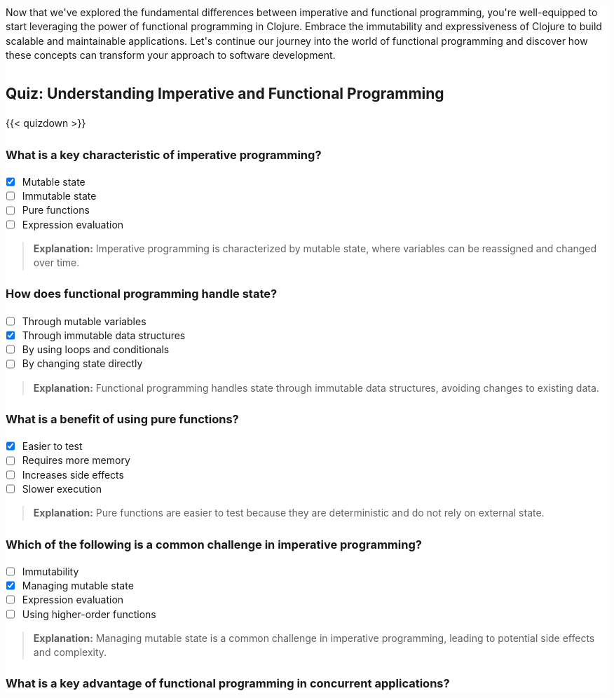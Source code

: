 Now that we've explored the fundamental differences between imperative and functional programming, you're well-equipped to start leveraging the power of functional programming in Clojure. Embrace the immutability and expressiveness of Clojure to build scalable and maintainable applications. Let's continue our journey into the world of functional programming and discover how these concepts can transform your approach to software development.

## Quiz: Understanding Imperative and Functional Programming

{{< quizdown >}}

### What is a key characteristic of imperative programming?

- [x] Mutable state
- [ ] Immutable state
- [ ] Pure functions
- [ ] Expression evaluation

> **Explanation:** Imperative programming is characterized by mutable state, where variables can be reassigned and changed over time.

### How does functional programming handle state?

- [ ] Through mutable variables
- [x] Through immutable data structures
- [ ] By using loops and conditionals
- [ ] By changing state directly

> **Explanation:** Functional programming handles state through immutable data structures, avoiding changes to existing data.

### What is a benefit of using pure functions?

- [x] Easier to test
- [ ] Requires more memory
- [ ] Increases side effects
- [ ] Slower execution

> **Explanation:** Pure functions are easier to test because they are deterministic and do not rely on external state.

### Which of the following is a common challenge in imperative programming?

- [ ] Immutability
- [x] Managing mutable state
- [ ] Expression evaluation
- [ ] Using higher-order functions

> **Explanation:** Managing mutable state is a common challenge in imperative programming, leading to potential side effects and complexity.

### What is a key advantage of functional programming in concurrent applications?
